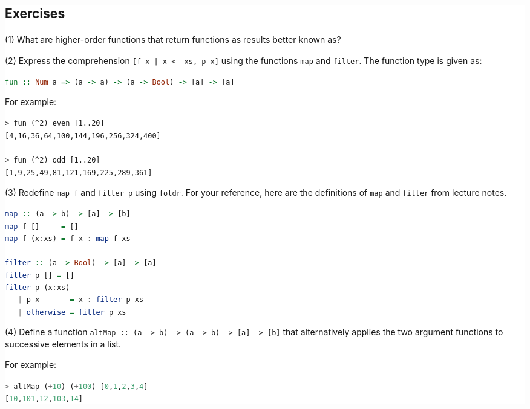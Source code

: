 ## Exercises

(1) What are higher-order functions that return functions as results better known as?

(2) Express the comprehension `[f x | x <- xs, p x]` using the functions `map` and `filter`. The function type is given as:
```hs
fun :: Num a => (a -> a) -> (a -> Bool) -> [a] -> [a]
```
For example:
```
> fun (^2) even [1..20]
[4,16,36,64,100,144,196,256,324,400]

> fun (^2) odd [1..20]
[1,9,25,49,81,121,169,225,289,361]
```
(3) Redefine `map f` and `filter p` using `foldr`. For your reference, here are the definitions of `map` and `filter` from lecture notes.
```hs
map :: (a -> b) -> [a] -> [b]
map f []     = []
map f (x:xs) = f x : map f xs

filter :: (a -> Bool) -> [a] -> [a]
filter p [] = []
filter p (x:xs)
   | p x       = x : filter p xs
   | otherwise = filter p xs
```

(4) Define a function `altMap :: (a -> b) -> (a -> b) -> [a] -> [b]` that alternatively applies the two argument functions to successive elements in a list.

For example:
```hs
> altMap (+10) (+100) [0,1,2,3,4]
[10,101,12,103,14]
```
